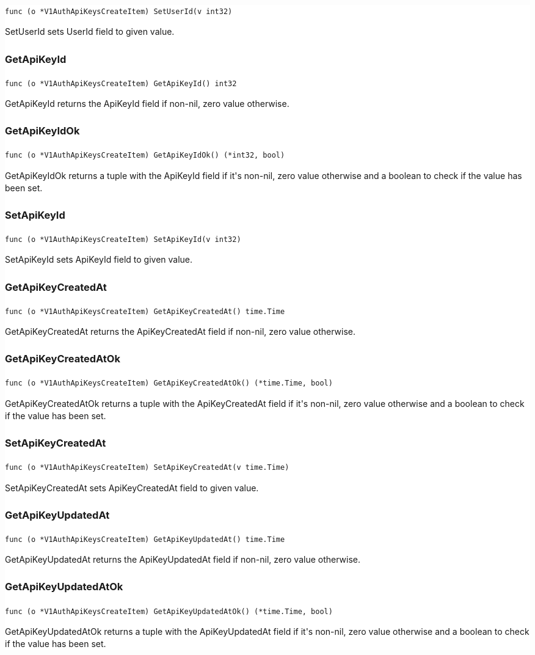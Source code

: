 `func (o *V1AuthApiKeysCreateItem) SetUserId(v int32)`

SetUserId sets UserId field to given value.


### GetApiKeyId

`func (o *V1AuthApiKeysCreateItem) GetApiKeyId() int32`

GetApiKeyId returns the ApiKeyId field if non-nil, zero value otherwise.

### GetApiKeyIdOk

`func (o *V1AuthApiKeysCreateItem) GetApiKeyIdOk() (*int32, bool)`

GetApiKeyIdOk returns a tuple with the ApiKeyId field if it's non-nil, zero value otherwise
and a boolean to check if the value has been set.

### SetApiKeyId

`func (o *V1AuthApiKeysCreateItem) SetApiKeyId(v int32)`

SetApiKeyId sets ApiKeyId field to given value.


### GetApiKeyCreatedAt

`func (o *V1AuthApiKeysCreateItem) GetApiKeyCreatedAt() time.Time`

GetApiKeyCreatedAt returns the ApiKeyCreatedAt field if non-nil, zero value otherwise.

### GetApiKeyCreatedAtOk

`func (o *V1AuthApiKeysCreateItem) GetApiKeyCreatedAtOk() (*time.Time, bool)`

GetApiKeyCreatedAtOk returns a tuple with the ApiKeyCreatedAt field if it's non-nil, zero value otherwise
and a boolean to check if the value has been set.

### SetApiKeyCreatedAt

`func (o *V1AuthApiKeysCreateItem) SetApiKeyCreatedAt(v time.Time)`

SetApiKeyCreatedAt sets ApiKeyCreatedAt field to given value.


### GetApiKeyUpdatedAt

`func (o *V1AuthApiKeysCreateItem) GetApiKeyUpdatedAt() time.Time`

GetApiKeyUpdatedAt returns the ApiKeyUpdatedAt field if non-nil, zero value otherwise.

### GetApiKeyUpdatedAtOk

`func (o *V1AuthApiKeysCreateItem) GetApiKeyUpdatedAtOk() (*time.Time, bool)`

GetApiKeyUpdatedAtOk returns a tuple with the ApiKeyUpdatedAt field if it's non-nil, zero value otherwise
and a boolean to check if the value has been set.
